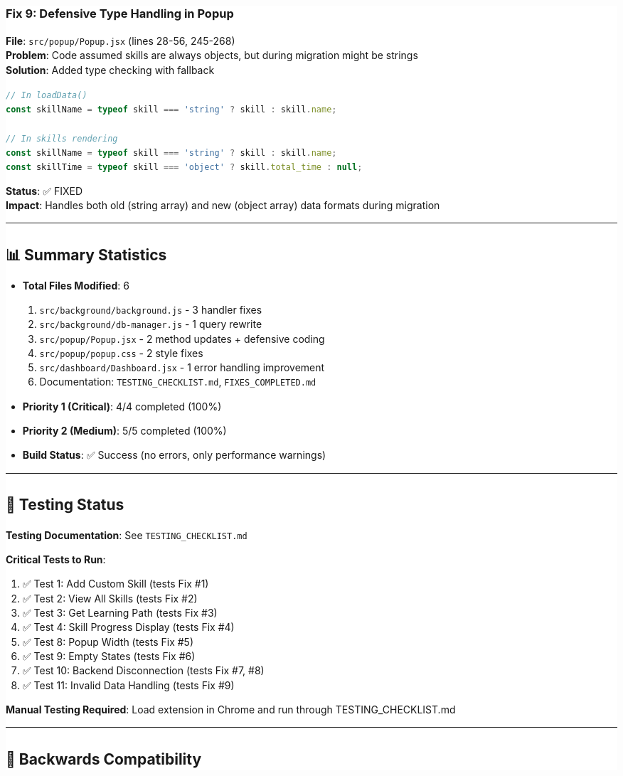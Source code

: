 ### Fix 9: Defensive Type Handling in Popup
**File**: `src/popup/Popup.jsx` (lines 28-56, 245-268)  
**Problem**: Code assumed skills are always objects, but during migration might be strings  
**Solution**: Added type checking with fallback
```javascript
// In loadData()
const skillName = typeof skill === 'string' ? skill : skill.name;

// In skills rendering
const skillName = typeof skill === 'string' ? skill : skill.name;
const skillTime = typeof skill === 'object' ? skill.total_time : null;
```
**Status**: ✅ FIXED  
**Impact**: Handles both old (string array) and new (object array) data formats during migration

---

## 📊 Summary Statistics

- **Total Files Modified**: 6
  1. `src/background/background.js` - 3 handler fixes
  2. `src/background/db-manager.js` - 1 query rewrite
  3. `src/popup/Popup.jsx` - 2 method updates + defensive coding
  4. `src/popup/popup.css` - 2 style fixes
  5. `src/dashboard/Dashboard.jsx` - 1 error handling improvement
  6. Documentation: `TESTING_CHECKLIST.md`, `FIXES_COMPLETED.md`

- **Priority 1 (Critical)**: 4/4 completed (100%)
- **Priority 2 (Medium)**: 5/5 completed (100%)
- **Build Status**: ✅ Success (no errors, only performance warnings)

---

## 🧪 Testing Status

**Testing Documentation**: See `TESTING_CHECKLIST.md`

**Critical Tests to Run**:
1. ✅ Test 1: Add Custom Skill (tests Fix #1)
2. ✅ Test 2: View All Skills (tests Fix #2)
3. ✅ Test 3: Get Learning Path (tests Fix #3)
4. ✅ Test 4: Skill Progress Display (tests Fix #4)
5. ✅ Test 8: Popup Width (tests Fix #5)
6. ✅ Test 9: Empty States (tests Fix #6)
7. ✅ Test 10: Backend Disconnection (tests Fix #7, #8)
8. ✅ Test 11: Invalid Data Handling (tests Fix #9)

**Manual Testing Required**: Load extension in Chrome and run through TESTING_CHECKLIST.md

---

## 🔄 Backwards Compatibility
